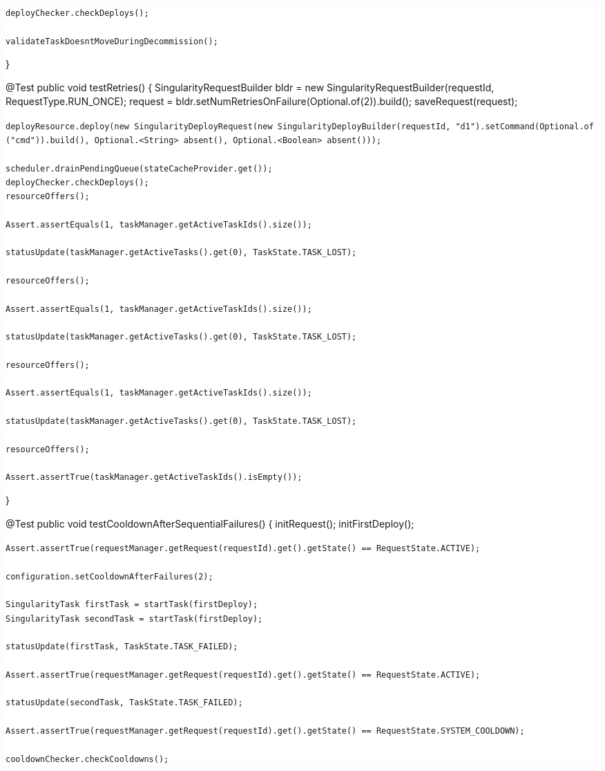     deployChecker.checkDeploys();

    validateTaskDoesntMoveDuringDecommission();
  }

  @Test
  public void testRetries() {
    SingularityRequestBuilder bldr = new SingularityRequestBuilder(requestId, RequestType.RUN_ONCE);
    request = bldr.setNumRetriesOnFailure(Optional.of(2)).build();
    saveRequest(request);

    deployResource.deploy(new SingularityDeployRequest(new SingularityDeployBuilder(requestId, "d1").setCommand(Optional.of("cmd")).build(), Optional.<String> absent(), Optional.<Boolean> absent()));

    scheduler.drainPendingQueue(stateCacheProvider.get());
    deployChecker.checkDeploys();
    resourceOffers();

    Assert.assertEquals(1, taskManager.getActiveTaskIds().size());

    statusUpdate(taskManager.getActiveTasks().get(0), TaskState.TASK_LOST);

    resourceOffers();

    Assert.assertEquals(1, taskManager.getActiveTaskIds().size());

    statusUpdate(taskManager.getActiveTasks().get(0), TaskState.TASK_LOST);

    resourceOffers();

    Assert.assertEquals(1, taskManager.getActiveTaskIds().size());

    statusUpdate(taskManager.getActiveTasks().get(0), TaskState.TASK_LOST);

    resourceOffers();

    Assert.assertTrue(taskManager.getActiveTaskIds().isEmpty());
  }

  @Test
  public void testCooldownAfterSequentialFailures() {
    initRequest();
    initFirstDeploy();

    Assert.assertTrue(requestManager.getRequest(requestId).get().getState() == RequestState.ACTIVE);

    configuration.setCooldownAfterFailures(2);

    SingularityTask firstTask = startTask(firstDeploy);
    SingularityTask secondTask = startTask(firstDeploy);

    statusUpdate(firstTask, TaskState.TASK_FAILED);

    Assert.assertTrue(requestManager.getRequest(requestId).get().getState() == RequestState.ACTIVE);

    statusUpdate(secondTask, TaskState.TASK_FAILED);

    Assert.assertTrue(requestManager.getRequest(requestId).get().getState() == RequestState.SYSTEM_COOLDOWN);

    cooldownChecker.checkCooldowns();
